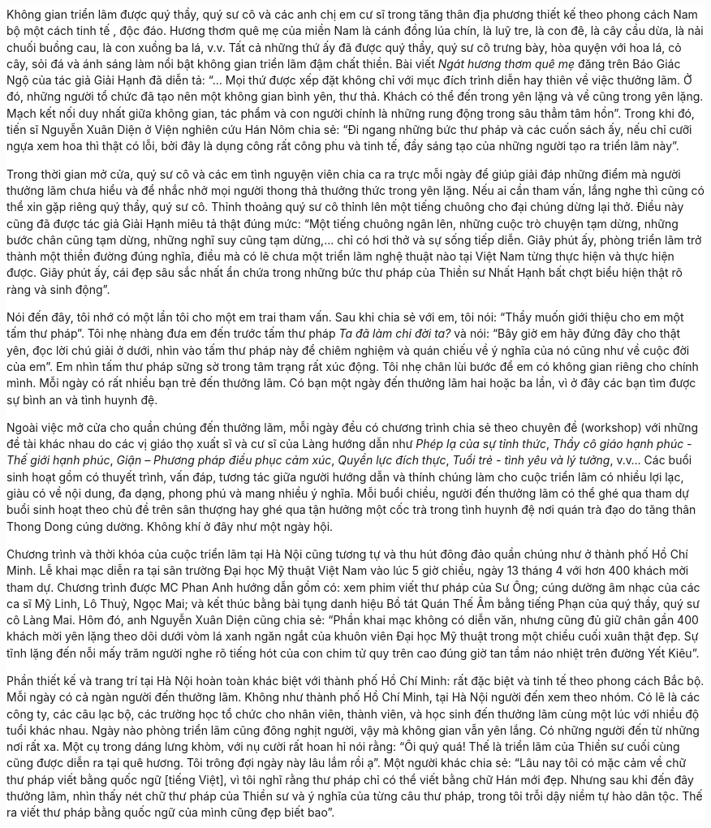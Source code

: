 Không gian triển lãm được quý thầy, quý sư cô và các anh chị em cư sĩ trong tăng thân địa phương thiết kế theo phong cách Nam bộ một cách tinh tế , độc đáo. Hương thơm quê mẹ của miền Nam là cánh đồng lúa chín, là luỹ tre, là con đê, là cây cầu dừa, là nải chuối buồng cau, là con xuồng ba lá, v.v. Tất cả những thứ ấy đã được quý thầy, quý sư cô trưng bày, hòa quyện với hoa lá, cỏ cây, sỏi đá và ánh sáng làm nổi bật không gian triển lãm đậm chất thiền. Bài viết *Ngát hương thơm quê mẹ* đăng trên Báo Giác Ngộ của tác giả Giải Hạnh đã diễn tả: “… Mọi thứ được xếp đặt không chỉ với mục đích trình diễn hay thiên về việc thưởng lãm. Ở đó, những người tổ chức đã tạo nên một không gian bình yên, thư thả. Khách có thể đến trong yên lặng và về cũng trong yên lặng. Mạch kết nối duy nhất giữa không gian, tác phẩm và con người chính là những rung động trong sâu thẳm tâm hồn”. Trong khi đó, tiến sĩ Nguyễn Xuân Diện ở Viện nghiên cứu Hán Nôm chia sẻ: “Đi ngang những bức thư pháp và các cuốn sách ấy, nếu chỉ cưỡi ngựa xem hoa thì thật có lỗi, bởi đây là dụng công rất công phu và tinh tế, đầy sáng tạo của những người tạo ra triển lãm này”.

Trong thời gian mở cửa, quý sư cô và các em tình nguyện viên chia ca ra trực mỗi ngày để giúp giải đáp những điểm mà người thưởng lãm chưa hiểu và để nhắc nhở mọi người thong thả thưởng thức trong yên lặng. Nếu ai cần tham vấn, lắng nghe thì cũng có thể xin gặp riêng quý thầy, quý sư cô. Thỉnh thoảng quý sư cô thỉnh lên một tiếng chuông cho đại chúng dừng lại thở. Điều này cũng đã được tác giả Giải Hạnh miêu tả thật đúng mức: “Một tiếng chuông ngân lên, những cuộc trò chuyện tạm dừng, những bước chân cũng tạm dừng, những nghĩ suy cũng tạm dừng,… chỉ có hơi thở và sự sống tiếp diễn. Giây phút ấy, phòng triển lãm trở thành một thiền đường đúng nghĩa, điều mà có lẽ chưa một triển lãm nghệ thuật nào tại Việt Nam từng thực hiện và thực hiện được. Giây phút ấy, cái đẹp sâu sắc nhất ẩn chứa trong những bức thư pháp của Thiền sư Nhất Hạnh bất chợt biểu hiện thật rõ ràng và sinh động”. 

Nói đến đây, tôi nhớ có một lần tôi cho một em trai tham vấn. Sau khi chia sẻ với em, tôi nói: “Thầy muốn giới thiệu cho em một tấm thư pháp”. Tôi nhẹ nhàng đưa em đến trước tấm thư pháp *Ta đã làm chi đời ta?* và nói: “Bây giờ em hãy đứng đây cho thật yên, đọc lời chú giải ở dưới, nhìn vào tấm thư pháp này để chiêm nghiệm và quán chiếu về ý nghĩa của nó cũng như về cuộc đời của em”. Em nhìn tấm thư pháp sững sờ trong tâm trạng rất xúc động. Tôi nhẹ chân lùi bước để em có không gian riêng cho chính mình. Mỗi ngày có rất nhiều bạn trẻ đến thưởng lãm. Có bạn một ngày đến thưởng lãm hai hoặc ba lần, vì ở đây các bạn tìm được sự bình an và tình huynh đệ. 

Ngoài việc mở cửa cho quần chúng đến thưởng lãm, mỗi ngày đều có chương trình chia sẻ theo chuyên đề (workshop) với những đề tài khác nhau do các vị giáo thọ xuất sĩ và cư sĩ của Làng hướng dẫn như *Phép lạ của sự tỉnh thức*, *Thầy cô giáo hạnh phúc - Thế giới hạnh phúc*, *Giận – Phương pháp điều phục cảm xúc*, *Quyền lực đích thực*, *Tuổi trẻ - tình yêu và lý tưởng*, v.v… Các buổi sinh hoạt gồm có thuyết trình, vấn đáp, tương tác giữa người hướng dẫn và thính chúng làm cho cuộc triển lãm có nhiều lợi lạc, giàu có về nội dung, đa dạng, phong phú và mang nhiều ý nghĩa. Mỗi buổi chiều, người đến thưởng lãm có thể ghé qua tham dự buổi sinh hoạt theo chủ đề trên sân thượng hay ghé qua tận hưởng một cốc trà trong tình huynh đệ nơi quán trà đạo do tăng thân Thong Dong cúng dường. Không khí ở đây như một ngày hội. 

Chương trình và thời khóa của cuộc triển lãm tại Hà Nội cũng tương tự và thu hút đông đảo quần chúng như ở thành phố Hồ Chí Minh. Lễ khai mạc diễn ra tại sân trường Đại học Mỹ thuật Việt Nam vào lúc 5 giờ chiều, ngày 13 tháng 4 với hơn 400 khách mời tham dự. Chương trình được MC Phan Anh hướng dẫn gồm có: xem phim viết thư pháp của Sư Ông; cúng dường âm nhạc của các ca sĩ Mỹ Linh, Lô Thuỷ, Ngọc Mai; và kết thúc bằng bài tụng danh hiệu Bồ tát Quán Thế Âm bằng tiếng Phạn của quý thầy, quý sư cô Làng Mai. Hôm đó, anh Nguyễn Xuân Diện cũng chia sẻ: “Phần khai mạc không có diễn văn, nhưng cũng đủ giữ chân gần 400 khách mời yên lặng theo dõi dưới vòm lá xanh ngăn ngắt của khuôn viên Đại học Mỹ thuật trong một chiều cuối xuân thật đẹp. Sự tĩnh lặng đến nỗi mấy trăm người nghe rõ tiếng hót của con chim tử quy trên cao đúng giờ tan tầm náo nhiệt trên đường Yết Kiêu”. 

Phần thiết kế và trang trí tại Hà Nội hoàn toàn khác biệt với thành phố Hồ Chí Minh: rất đặc biệt và tinh tế theo phong cách Bắc bộ. Mỗi ngày có cả ngàn người đến thưởng lãm. Không như thành phố Hồ Chí Minh, tại Hà Nội người đến xem theo nhóm. Có lẽ là các công ty, các câu lạc bộ, các trường học tổ chức cho nhân viên, thành viên, và học sinh đến thưởng lãm cùng một lúc với nhiều độ tuổi khác nhau. Ngày nào phòng triển lãm cũng đông nghịt người, vậy mà không gian vẫn yên lắng. Có những người đến từ những nơi rất xa. Một cụ trong dáng lưng khòm, với nụ cười rất hoan hỉ nói rằng: “Ôi quý quá! Thế là triển lãm của Thiền sư cuối cùng cũng được diễn ra tại quê hương. Tôi trông đợi ngày này lâu lắm rồi ạ”. Một người khác chia sẻ: “Lâu nay tôi có mặc cảm về chữ thư pháp viết bằng quốc ngữ [tiếng Việt], vì tôi nghĩ rằng thư pháp chỉ có thể viết bằng chữ Hán mới đẹp. Nhưng sau khi đến đây thưởng lãm, nhìn thấy nét chữ thư pháp của Thiền sư và ý nghĩa của từng câu thư pháp, trong tôi trỗi dậy niềm tự hào dân tộc. Thế ra viết thư pháp bằng quốc ngữ của mình cũng đẹp biết bao”.
